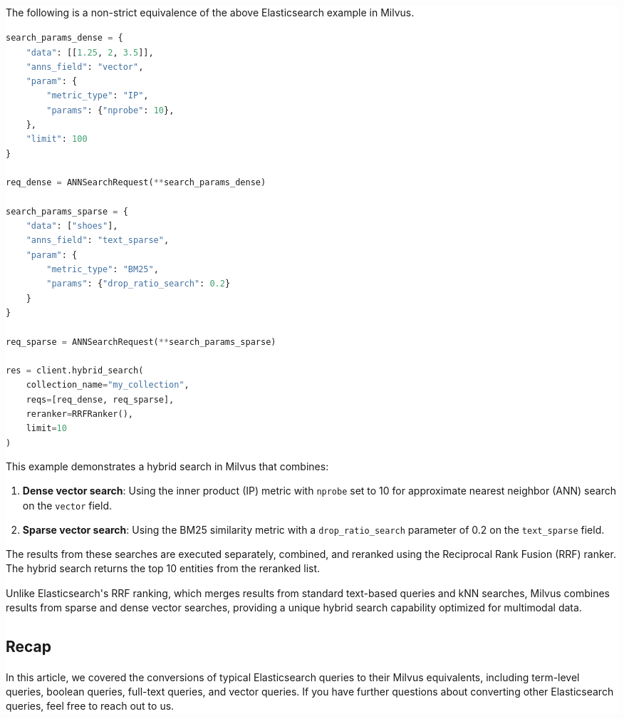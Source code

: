The following is a non-strict equivalence of the above Elasticsearch example in Milvus.

```python
search_params_dense = {
    "data": [[1.25, 2, 3.5]],
    "anns_field": "vector",
    "param": {
        "metric_type": "IP",
        "params": {"nprobe": 10}, 
    },
    "limit": 100
}

req_dense = ANNSearchRequest(**search_params_dense)

search_params_sparse = {
    "data": ["shoes"],
    "anns_field": "text_sparse",
    "param": {
        "metric_type": "BM25",
        "params": {"drop_ratio_search": 0.2}
    }
}

req_sparse = ANNSearchRequest(**search_params_sparse)

res = client.hybrid_search(
    collection_name="my_collection",
    reqs=[req_dense, req_sparse],
    reranker=RRFRanker(),
    limit=10
)
```

This example demonstrates a hybrid search in Milvus that combines:

1. **Dense vector search**: Using the inner product (IP) metric with `nprobe` set to 10 for approximate nearest neighbor (ANN) search on the `vector` field.

1. **Sparse vector search**: Using the BM25 similarity metric with a `drop_ratio_search` parameter of 0.2 on the `text_sparse` field.

The results from these searches are executed separately, combined, and reranked using the Reciprocal Rank Fusion (RRF) ranker. The hybrid search returns the top 10 entities from the reranked list.

Unlike Elasticsearch's RRF ranking, which merges results from standard text-based queries and kNN searches, Milvus combines results from sparse and dense vector searches, providing a unique hybrid search capability optimized for multimodal data.

## Recap

In this article, we covered the conversions of typical Elasticsearch queries to their Milvus equivalents, including term-level queries, boolean queries, full-text queries, and vector queries. If you have further questions about converting other Elasticsearch queries, feel free to reach out to us.